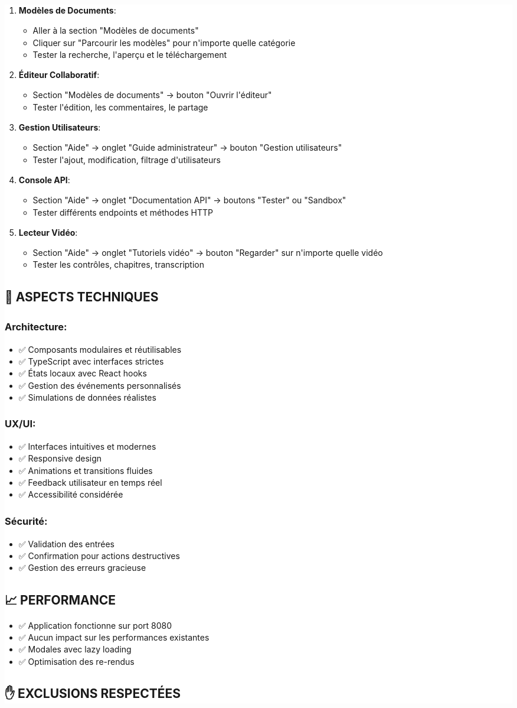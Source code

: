 1. **Modèles de Documents**:
   - Aller à la section "Modèles de documents"
   - Cliquer sur "Parcourir les modèles" pour n'importe quelle catégorie
   - Tester la recherche, l'aperçu et le téléchargement

2. **Éditeur Collaboratif**:
   - Section "Modèles de documents" → bouton "Ouvrir l'éditeur"
   - Tester l'édition, les commentaires, le partage

3. **Gestion Utilisateurs**:
   - Section "Aide" → onglet "Guide administrateur" → bouton "Gestion utilisateurs"
   - Tester l'ajout, modification, filtrage d'utilisateurs

4. **Console API**:
   - Section "Aide" → onglet "Documentation API" → boutons "Tester" ou "Sandbox"
   - Tester différents endpoints et méthodes HTTP

5. **Lecteur Vidéo**:
   - Section "Aide" → onglet "Tutoriels vidéo" → bouton "Regarder" sur n'importe quelle vidéo
   - Tester les contrôles, chapitres, transcription

## 🔧 ASPECTS TECHNIQUES

### Architecture:
- ✅ Composants modulaires et réutilisables
- ✅ TypeScript avec interfaces strictes
- ✅ États locaux avec React hooks
- ✅ Gestion des événements personnalisés
- ✅ Simulations de données réalistes

### UX/UI:
- ✅ Interfaces intuitives et modernes
- ✅ Responsive design
- ✅ Animations et transitions fluides
- ✅ Feedback utilisateur en temps réel
- ✅ Accessibilité considérée

### Sécurité:
- ✅ Validation des entrées
- ✅ Confirmation pour actions destructives
- ✅ Gestion des erreurs gracieuse

## 📈 PERFORMANCE

- ✅ Application fonctionne sur port 8080
- ✅ Aucun impact sur les performances existantes
- ✅ Modales avec lazy loading
- ✅ Optimisation des re-rendus

## ✋ EXCLUSIONS RESPECTÉES

